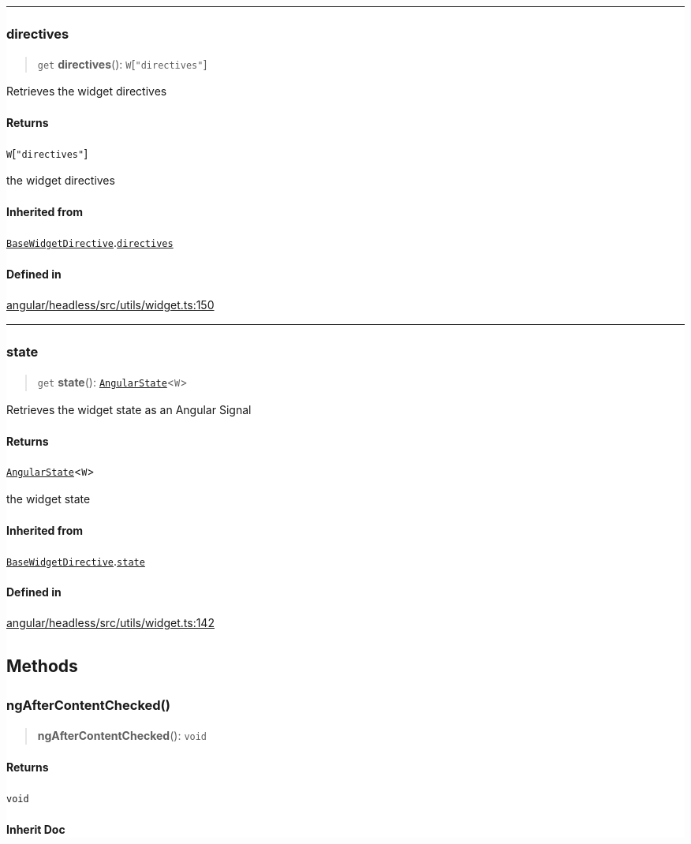 ***

### directives

> `get` **directives**(): `W`\[`"directives"`\]

Retrieves the widget directives

#### Returns

`W`\[`"directives"`\]

the widget directives

#### Inherited from

[`BaseWidgetDirective`](BaseWidgetDirective.md).[`directives`](BaseWidgetDirective.md#directives)

#### Defined in

[angular/headless/src/utils/widget.ts:150](https://github.com/AmadeusITGroup/AgnosUI/blob/eb703f3963f999f6fb2ee87efd7f120b98e5e7b5/angular/headless/src/utils/widget.ts#L150)

***

### state

> `get` **state**(): [`AngularState`](../type-aliases/AngularState.md)\<`W`\>

Retrieves the widget state as an Angular Signal

#### Returns

[`AngularState`](../type-aliases/AngularState.md)\<`W`\>

the widget state

#### Inherited from

[`BaseWidgetDirective`](BaseWidgetDirective.md).[`state`](BaseWidgetDirective.md#state)

#### Defined in

[angular/headless/src/utils/widget.ts:142](https://github.com/AmadeusITGroup/AgnosUI/blob/eb703f3963f999f6fb2ee87efd7f120b98e5e7b5/angular/headless/src/utils/widget.ts#L142)

## Methods

### ngAfterContentChecked()

> **ngAfterContentChecked**(): `void`

#### Returns

`void`

#### Inherit Doc
